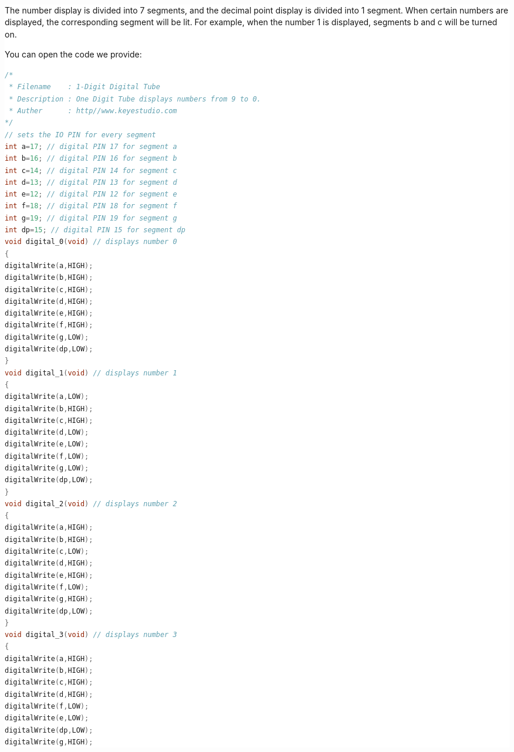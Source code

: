 The number display is divided into 7 segments, and the decimal point display is divided into 1 segment. When certain numbers are displayed, the corresponding segment will be lit. For example, when the number 1 is displayed, segments b and c will be turned on.

You can open the code we provide:


```c
/* 
 * Filename    : 1-Digit Digital Tube
 * Description : One Digit Tube displays numbers from 9 to 0.
 * Auther      : http//www.keyestudio.com
*/
// sets the IO PIN for every segment
int a=17; // digital PIN 17 for segment a
int b=16; // digital PIN 16 for segment b
int c=14; // digital PIN 14 for segment c
int d=13; // digital PIN 13 for segment d
int e=12; // digital PIN 12 for segment e
int f=18; // digital PIN 18 for segment f
int g=19; // digital PIN 19 for segment g
int dp=15; // digital PIN 15 for segment dp
void digital_0(void) // displays number 0
{
digitalWrite(a,HIGH);
digitalWrite(b,HIGH);
digitalWrite(c,HIGH);
digitalWrite(d,HIGH);
digitalWrite(e,HIGH);
digitalWrite(f,HIGH);
digitalWrite(g,LOW);
digitalWrite(dp,LOW);
}
void digital_1(void) // displays number 1
{
digitalWrite(a,LOW);
digitalWrite(b,HIGH);
digitalWrite(c,HIGH);
digitalWrite(d,LOW);
digitalWrite(e,LOW);
digitalWrite(f,LOW);
digitalWrite(g,LOW);
digitalWrite(dp,LOW);
}
void digital_2(void) // displays number 2
{
digitalWrite(a,HIGH);
digitalWrite(b,HIGH);
digitalWrite(c,LOW);
digitalWrite(d,HIGH);
digitalWrite(e,HIGH);
digitalWrite(f,LOW);
digitalWrite(g,HIGH);
digitalWrite(dp,LOW);
}
void digital_3(void) // displays number 3
{
digitalWrite(a,HIGH);
digitalWrite(b,HIGH);
digitalWrite(c,HIGH);
digitalWrite(d,HIGH);
digitalWrite(f,LOW);
digitalWrite(e,LOW);
digitalWrite(dp,LOW);
digitalWrite(g,HIGH);
```